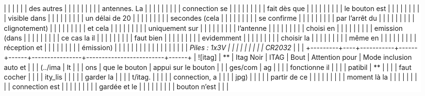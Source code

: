 |         |    |           |      |      | des autres     |                         |      |
|         |    |           |      |      | antennes. La   |                         |      |
|         |    |           |      |      | connection se  |                         |      |
|         |    |           |      |      | fait dès que   |                         |      |
|         |    |           |      |      | le bouton est  |                         |      |
|         |    |           |      |      | visible dans   |                         |      |
|         |    |           |      |      | un délai de 20 |                         |      |
|         |    |           |      |      | secondes (cela |                         |      |
|         |    |           |      |      | se confirme    |                         |      |
|         |    |           |      |      | par l’arrêt du |                         |      |
|         |    |           |      |      | clignotement)  |                         |      |
|         |    |           |      |      | et cela        |                         |      |
|         |    |           |      |      | uniquement sur |                         |      |
|         |    |           |      |      | l’antenne      |                         |      |
|         |    |           |      |      | choisi en      |                         |      |
|         |    |           |      |      | emission (dans |                         |      |
|         |    |           |      |      | ce cas la il   |                         |      |
|         |    |           |      |      | faut bien      |                         |      |
|         |    |           |      |      | evidemment     |                         |      |
|         |    |           |      |      | choisir la     |                         |      |
|         |    |           |      |      | même en        |                         |      |
|         |    |           |      |      | réception et   |                         |      |
|         |    |           |      |      | émission)      |                         |      |
|         |    |           |      |      |                |                         |      |
|         |    |           |      |      | *Piles : 1x3V  |                         |      |
|         |    |           |      |      | CR2032*        |                         |      |
+---------+----+-----------+------+------+----------------+-------------------------+------+
| ![itag] | ** | Itag Noir | ITAG | Bout | Attention pour | Mode inclusion auto et  |      |
| (../ima | It |           |      | ons  | que le bouton  | appui sur le bouton     |      |
| ges/com | ag |           |      |      | fonctionne il  |                         |      |
| patibil | ** |           |      |      | faut cocher    |                         |      |
| ity_lis |    |           |      |      | garder la      |                         |      |
| t/itag. |    |           |      |      | connection, a  |                         |      |
| jpg)    |    |           |      |      | partir de ce   |                         |      |
|         |    |           |      |      | moment là la   |                         |      |
|         |    |           |      |      | connection est |                         |      |
|         |    |           |      |      | gardée et le   |                         |      |
|         |    |           |      |      | bouton n’est   |                         |      |